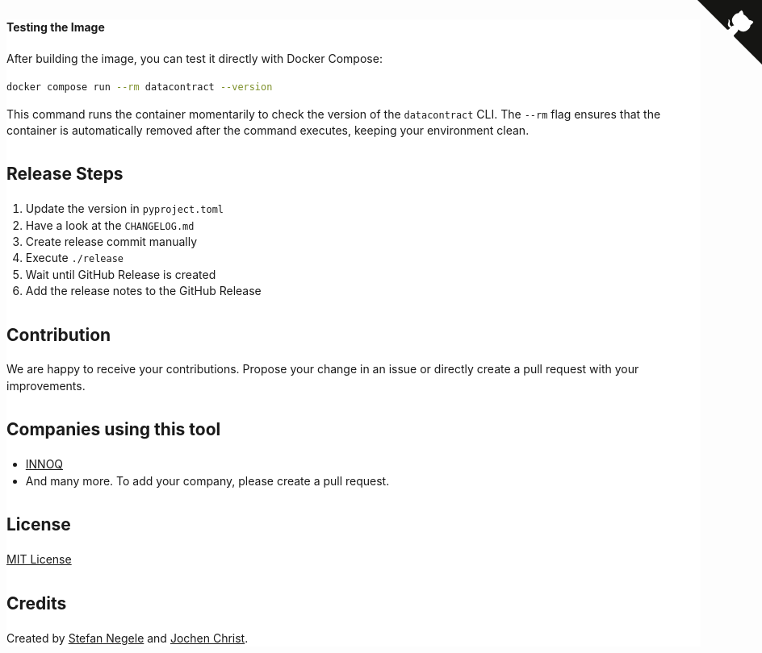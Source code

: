 #### Testing the Image

After building the image, you can test it directly with Docker Compose:

```bash
docker compose run --rm datacontract --version
```

This command runs the container momentarily to check the version of the `datacontract` CLI. The `--rm` flag ensures that the container is automatically removed after the command executes, keeping your environment clean.



## Release Steps

1. Update the version in `pyproject.toml`
2. Have a look at the `CHANGELOG.md`
3. Create release commit manually
4. Execute `./release`
5. Wait until GitHub Release is created
6. Add the release notes to the GitHub Release

## Contribution

We are happy to receive your contributions. Propose your change in an issue or directly create a pull request with your improvements.

## Companies using this tool

- [INNOQ](https://innoq.com)
- And many more. To add your company, please create a pull request.

## License

[MIT License](LICENSE)

## Credits

Created by [Stefan Negele](https://www.linkedin.com/in/stefan-negele-573153112/) and [Jochen Christ](https://www.linkedin.com/in/jochenchrist/).



<a href="https://github.com/datacontract/datacontract-cli" class="github-corner" aria-label="View source on GitHub"><svg width="80" height="80" viewBox="0 0 250 250" style="fill:#151513; color:#fff; position: absolute; top: 0; border: 0; right: 0;" aria-hidden="true"><path d="M0,0 L115,115 L130,115 L142,142 L250,250 L250,0 Z"></path><path d="M128.3,109.0 C113.8,99.7 119.0,89.6 119.0,89.6 C122.0,82.7 120.5,78.6 120.5,78.6 C119.2,72.0 123.4,76.3 123.4,76.3 C127.3,80.9 125.5,87.3 125.5,87.3 C122.9,97.6 130.6,101.9 134.4,103.2" fill="currentColor" style="transform-origin: 130px 106px;" class="octo-arm"></path><path d="M115.0,115.0 C114.9,115.1 118.7,116.5 119.8,115.4 L133.7,101.6 C136.9,99.2 139.9,98.4 142.2,98.6 C133.8,88.0 127.5,74.4 143.8,58.0 C148.5,53.4 154.0,51.2 159.7,51.0 C160.3,49.4 163.2,43.6 171.4,40.1 C171.4,40.1 176.1,42.5 178.8,56.2 C183.1,58.6 187.2,61.8 190.9,65.4 C194.5,69.0 197.7,73.2 200.1,77.6 C213.8,80.2 216.3,84.9 216.3,84.9 C212.7,93.1 206.9,96.0 205.4,96.6 C205.1,102.4 203.0,107.8 198.3,112.5 C181.9,128.9 168.3,122.5 157.7,114.1 C157.9,116.9 156.7,120.9 152.7,124.9 L141.0,136.5 C139.8,137.7 141.6,141.9 141.8,141.8 Z" fill="currentColor" class="octo-body"></path></svg></a><style>.github-corner:hover .octo-arm{animation:octocat-wave 560ms ease-in-out}@keyframes octocat-wave{0%,100%{transform:rotate(0)}20%,60%{transform:rotate(-25deg)}40%,80%{transform:rotate(10deg)}}@media (max-width:500px){.github-corner:hover .octo-arm{animation:none}.github-corner .octo-arm{animation:octocat-wave 560ms ease-in-out}}</style>